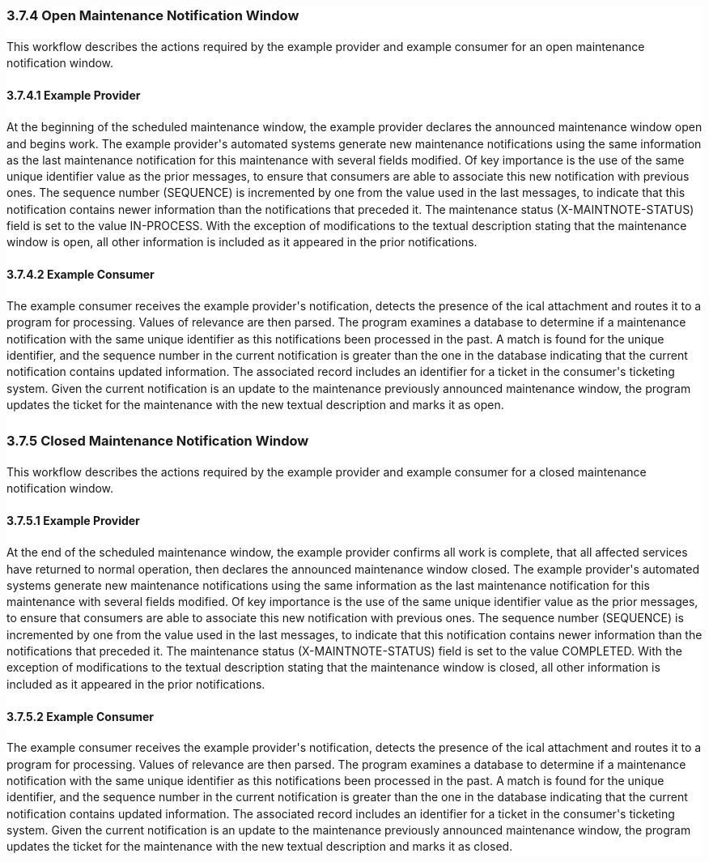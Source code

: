 ### 3.7.4 Open Maintenance Notification Window

This workflow describes the actions required by the example provider and example consumer for an open maintenance notification window.

#### 3.7.4.1 Example Provider

At the beginning of the scheduled maintenance window, the example provider declares the announced maintenance window open and begins work. The example provider's automated systems generate new maintenance notifications using the same information as the last maintenance notification for this maintenance with several fields modified. Of key importance is the use of the same unique identifier value as the prior messages, to ensure that consumers are able to associate this new notification with previous ones. The sequence number (SEQUENCE) is incremented by one from the value used in the last messages, to indicate that this notification contains newer information than the notifications that preceded it. The maintenance status (X-MAINTNOTE-STATUS) field is set to the value IN-PROCESS. With the exception of modifications to the textual description stating that the maintenance window is open, all other information is included as it appeared in the prior notifications.

#### 3.7.4.2 Example Consumer

The example consumer receives the example provider's notification, detects the presence of the ical attachment and routes it to a program for processing. Values of relevance are then parsed. The program examines a database to determine if a maintenance notification with the same unique identifier as this notifications been processed in the past. A match is found for the unique identifier, and the sequence number in the current notification is greater than the one in the database indicating that the current notification contains updated information. The associated record includes an identifier for a ticket in the consumer's ticketing system. Given the current notification is an update to the maintenance previously announced maintenance window, the program updates the ticket for the maintenance with the new textual description and marks it as open.

### 3.7.5 Closed Maintenance Notification Window

This workflow describes the actions required by the example provider and example consumer for a closed maintenance notification window.

#### 3.7.5.1 Example Provider

At the end of the scheduled maintenance window, the example provider confirms all work is complete, that all affected services have returned to normal operation, then declares the announced maintenance window closed. The example provider's automated systems generate new maintenance notifications using the same information as the last maintenance notification for this maintenance with several fields modified. Of key importance is the use of the same unique identifier value as the prior messages, to ensure that consumers are able to associate this new notification with previous ones. The sequence number (SEQUENCE) is incremented by one from the value used in the last messages, to indicate that this notification contains newer information than the notifications that preceded it. The maintenance status (X-MAINTNOTE-STATUS) field is set to the value COMPLETED. With the exception of modifications to the textual description stating that the maintenance window is closed, all other information is included as it appeared in the prior notifications.

#### 3.7.5.2 Example Consumer

The example consumer receives the example provider's notification, detects the presence of the ical attachment and routes it to a program for processing. Values of relevance are then parsed. The program examines a database to determine if a maintenance notification with the same unique identifier as this notifications been processed in the past. A match is found for the unique identifier, and the sequence number in the current notification is greater than the one in the database indicating that the current notification contains updated information. The associated record includes an identifier for a ticket in the consumer's ticketing system. Given the current notification is an update to the maintenance previously announced maintenance window, the program updates the ticket for the maintenance with the new textual description and marks it as closed.
